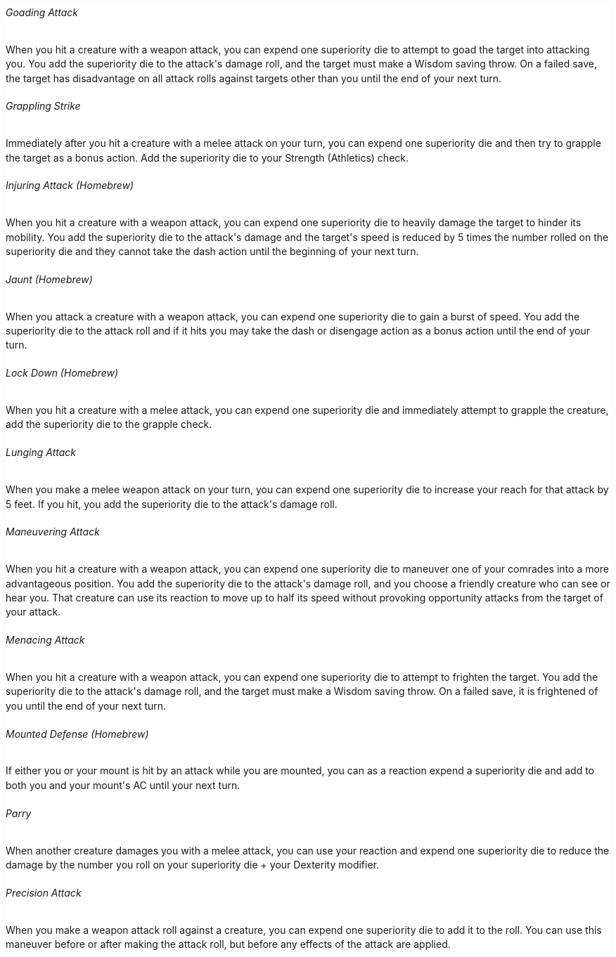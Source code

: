 ###### Goading Attack
When you hit a creature with a weapon attack, you can expend one superiority die to attempt to goad the target into attacking you. You add the superiority die to the attack's damage roll, and the target must make a Wisdom saving throw. On a failed save, the target has disadvantage on all attack rolls against targets other than you until the end of your next turn.

###### Grappling Strike
Immediately after you hit a creature with a melee attack on your turn, you can expend one superiority die and then try to grapple the target as a bonus action. Add the superiority die to your Strength (Athletics) check.

###### Injuring Attack (Homebrew)
When you hit a creature with a weapon attack, you can expend one superiority die to heavily damage the target to hinder its mobility. You add the superiority die to the attack's damage and the target's speed is reduced by 5 times the number rolled on the superiority die and they cannot take the dash action until the beginning of your next turn.

###### Jaunt (Homebrew)
When you attack a creature with a weapon attack, you can expend one superiority die to gain a burst of speed. You add the superiority die to the attack roll and if it hits you may take the dash or disengage action as a bonus action until the end of your turn.

###### Lock Down (Homebrew)
When you hit a creature with a melee attack, you can expend one superiority die and immediately attempt to grapple the creature, add the superiority die to the grapple check. 

###### Lunging Attack
When you make a melee weapon attack on your turn, you can expend one superiority die to increase your reach for that attack by 5 feet. If you hit, you add the superiority die to the attack's damage roll.

###### Maneuvering Attack
When you hit a creature with a weapon attack, you can expend one superiority die to maneuver one of your comrades into a more advantageous position. You add the superiority die to the attack's damage roll, and you choose a friendly creature who can see or hear you. That creature can use its reaction to move up to half its speed without provoking opportunity attacks from the target of your attack.

###### Menacing Attack
When you hit a creature with a weapon attack, you can expend one superiority die to attempt to frighten the target. You add the superiority die to the attack's damage roll, and the target must make a Wisdom saving throw. On a failed save, it is frightened of you until the end of your next turn.

###### Mounted Defense (Homebrew)
If either you or your mount is hit by an attack while you are mounted, you can as a reaction expend a superiority die and add to  both you and your mount's AC until your next turn.

###### Parry
When another creature damages you with a melee attack, you can use your reaction and expend one superiority die to reduce the damage by the number you roll on your superiority die + your Dexterity modifier.

###### Precision Attack
When you make a weapon attack roll against a creature, you can expend one superiority die to add it to the roll. You can use this maneuver before or after making the attack roll, but before any effects of the attack are applied.
